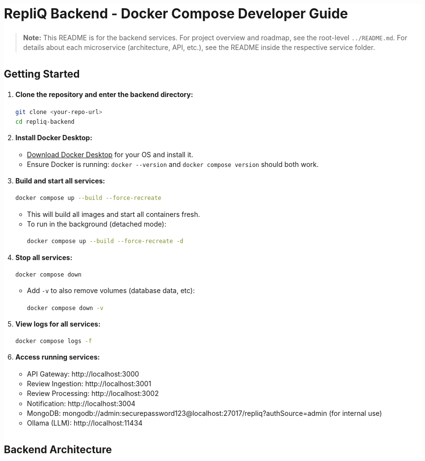 # RepliQ Backend - Docker Compose Developer Guide

> **Note:** This README is for the backend services. For project overview and roadmap, see the root-level `../README.md`. For details about each microservice (architecture, API, etc.), see the README inside the respective service folder.

## Getting Started

1. **Clone the repository and enter the backend directory:**
   ```sh
   git clone <your-repo-url>
   cd repliq-backend
   ```

2. **Install Docker Desktop:**
   - [Download Docker Desktop](https://www.docker.com/products/docker-desktop/) for your OS and install it.
   - Ensure Docker is running: `docker --version` and `docker compose version` should both work.

3. **Build and start all services:**
   ```sh
   docker compose up --build --force-recreate
   ```
   - This will build all images and start all containers fresh.
   - To run in the background (detached mode):
     ```sh
     docker compose up --build --force-recreate -d
     ```

4. **Stop all services:**
   ```sh
   docker compose down
   ```
   - Add `-v` to also remove volumes (database data, etc):
     ```sh
     docker compose down -v
     ```

5. **View logs for all services:**
   ```sh
   docker compose logs -f
   ```

6. **Access running services:**
   - API Gateway: http://localhost:3000
   - Review Ingestion: http://localhost:3001
   - Review Processing: http://localhost:3002
   - Notification: http://localhost:3004
   - MongoDB: mongodb://admin:securepassword123@localhost:27017/repliq?authSource=admin (for internal use)
   - Ollama (LLM): http://localhost:11434

## Backend Architecture
